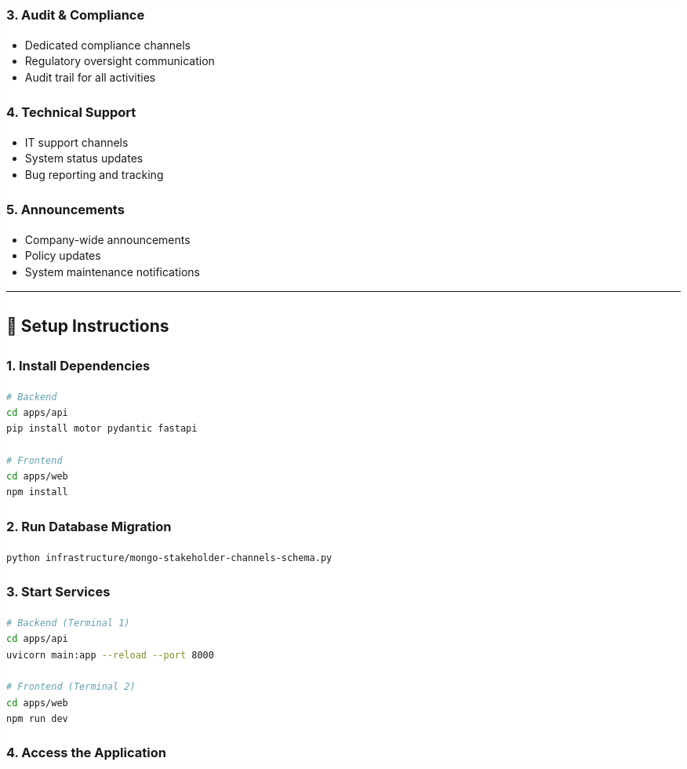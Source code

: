 ### 3. **Audit & Compliance**
- Dedicated compliance channels
- Regulatory oversight communication
- Audit trail for all activities

### 4. **Technical Support**
- IT support channels
- System status updates
- Bug reporting and tracking

### 5. **Announcements**
- Company-wide announcements
- Policy updates
- System maintenance notifications

---

## 🔧 Setup Instructions

### 1. Install Dependencies

```bash
# Backend
cd apps/api
pip install motor pydantic fastapi

# Frontend  
cd apps/web
npm install
```

### 2. Run Database Migration

```bash
python infrastructure/mongo-stakeholder-channels-schema.py
```

### 3. Start Services

```bash
# Backend (Terminal 1)
cd apps/api
uvicorn main:app --reload --port 8000

# Frontend (Terminal 2)
cd apps/web
npm run dev
```

### 4. Access the Application
